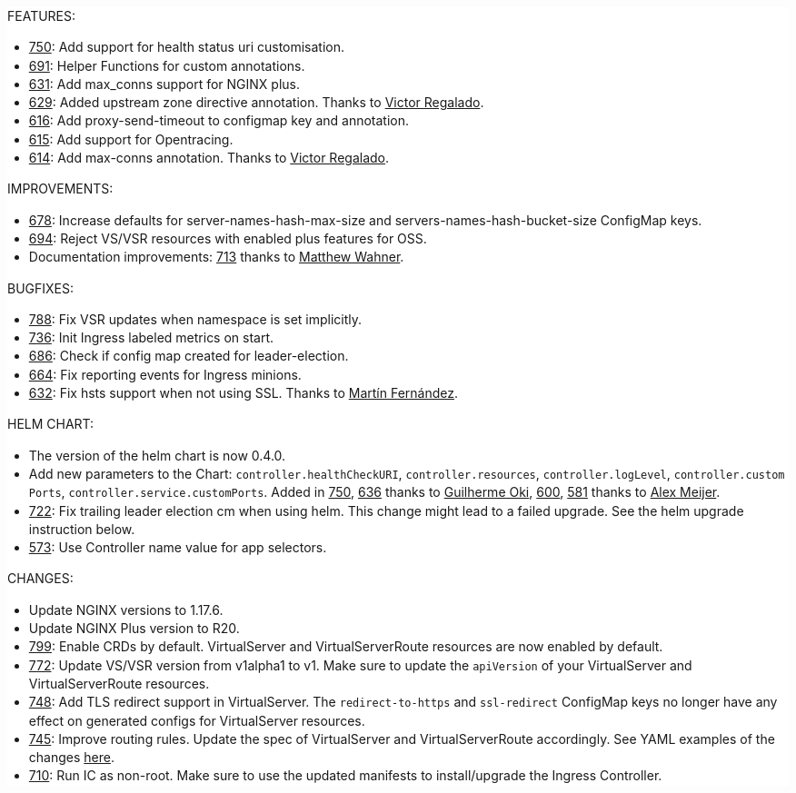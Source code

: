 FEATURES:
* [750](https://github.com/nginxinc/kubernetes-ingress/pull/750): Add support for health status uri customisation.
* [691](https://github.com/nginxinc/kubernetes-ingress/pull/691): Helper Functions for custom annotations.
* [631](https://github.com/nginxinc/kubernetes-ingress/pull/631): Add max_conns support for NGINX plus.
* [629](https://github.com/nginxinc/kubernetes-ingress/pull/629): Added upstream zone directive annotation. Thanks to [Victor Regalado](https://github.com/vrrs).
* [616](https://github.com/nginxinc/kubernetes-ingress/pull/616): Add proxy-send-timeout to configmap key and annotation.
* [615](https://github.com/nginxinc/kubernetes-ingress/pull/615): Add support for Opentracing.
* [614](https://github.com/nginxinc/kubernetes-ingress/pull/614): Add max-conns annotation. Thanks to [Victor Regalado](https://github.com/vrrs).


IMPROVEMENTS:
* [678](https://github.com/nginxinc/kubernetes-ingress/pull/678): Increase defaults for server-names-hash-max-size and servers-names-hash-bucket-size ConfigMap keys.
* [694](https://github.com/nginxinc/kubernetes-ingress/pull/694): Reject VS/VSR resources with enabled plus features for OSS.
* Documentation improvements: [713](https://github.com/nginxinc/kubernetes-ingress/pull/713) thanks to [Matthew Wahner](https://github.com/mattwahner).

BUGFIXES:
* [788](https://github.com/nginxinc/kubernetes-ingress/pull/788): Fix VSR updates when namespace is set implicitly.
* [736](https://github.com/nginxinc/kubernetes-ingress/pull/736): Init Ingress labeled metrics on start.
* [686](https://github.com/nginxinc/kubernetes-ingress/pull/686): Check if config map created for leader-election.
* [664](https://github.com/nginxinc/kubernetes-ingress/pull/664): Fix reporting events for Ingress minions.
* [632](https://github.com/nginxinc/kubernetes-ingress/pull/632): Fix hsts support when not using SSL. Thanks to [Martín Fernández](https://github.com/bilby91).

HELM CHART:
* The version of the helm chart is now 0.4.0.
* Add new parameters to the Chart: `controller.healthCheckURI`, `controller.resources`, `controller.logLevel`, `controller.customPorts`, `controller.service.customPorts`. Added in [750](https://github.com/nginxinc/kubernetes-ingress/pull/750), [636](https://github.com/nginxinc/kubernetes-ingress/pull/636) thanks to [Guilherme Oki](https://github.com/guilhermeoki), [600](https://github.com/nginxinc/kubernetes-ingress/pull/600), [581](https://github.com/nginxinc/kubernetes-ingress/pull/581) thanks to [Alex Meijer](https://github.com/ameijer-corsha).
* [722](https://github.com/nginxinc/kubernetes-ingress/pull/722): Fix trailing leader election cm when using helm. This change might lead to a failed upgrade. See the helm upgrade instruction below.
* [573](https://github.com/nginxinc/kubernetes-ingress/pull/573): Use Controller name value for app selectors.

CHANGES:
* Update NGINX versions to 1.17.6.
* Update NGINX Plus version to R20.
* [799](https://github.com/nginxinc/kubernetes-ingress/pull/779): Enable CRDs by default. VirtualServer and VirtualServerRoute resources are now enabled by default.
* [772](https://github.com/nginxinc/kubernetes-ingress/pull/772): Update VS/VSR version from v1alpha1 to v1. Make sure to update the `apiVersion` of your VirtualServer and VirtualServerRoute resources.
* [748](https://github.com/nginxinc/kubernetes-ingress/pull/748): Add TLS redirect support in VirtualServer. The `redirect-to-https` and `ssl-redirect` ConfigMap keys no longer have any effect on generated configs for VirtualServer resources.
* [745](https://github.com/nginxinc/kubernetes-ingress/pull/745): Improve routing rules. Update the spec of VirtualServer and VirtualServerRoute accordingly. See YAML examples of the changes [here](https://github.com/nginxinc/kubernetes-ingress/pull/745).
* [710](https://github.com/nginxinc/kubernetes-ingress/pull/710): Run IC as non-root. Make sure to use the updated manifests to install/upgrade the Ingress Controller.